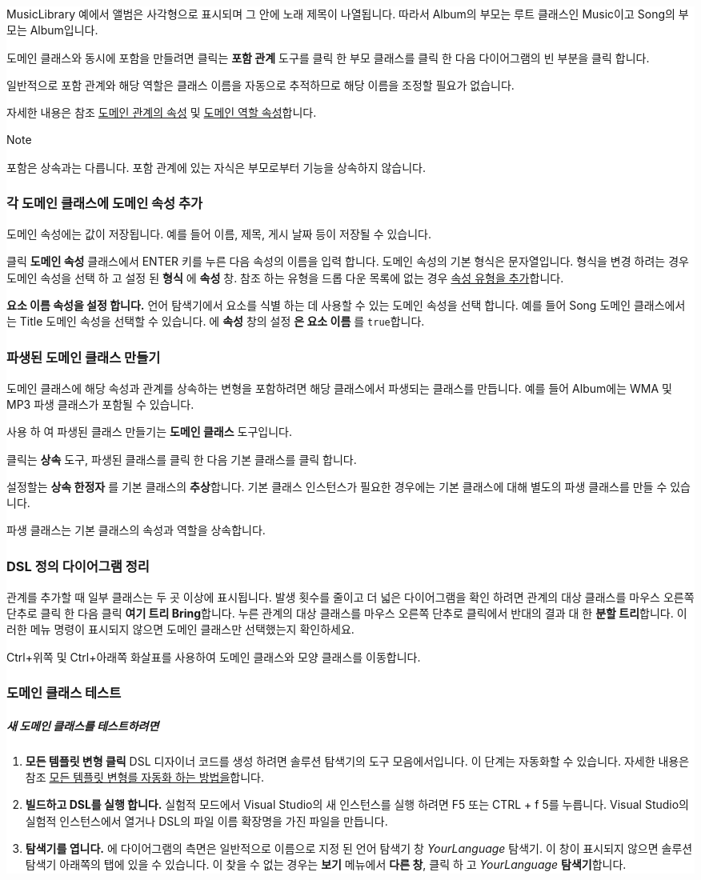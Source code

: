  MusicLibrary 예에서 앨범은 사각형으로 표시되며 그 안에 노래 제목이 나열됩니다. 따라서 Album의 부모는 루트 클래스인 Music이고 Song의 부모는 Album입니다.  
  
 도메인 클래스와 동시에 포함을 만들려면 클릭는 **포함 관계** 도구를 클릭 한 부모 클래스를 클릭 한 다음 다이어그램의 빈 부분을 클릭 합니다.  
  
 일반적으로 포함 관계와 해당 역할은 클래스 이름을 자동으로 추적하므로 해당 이름을 조정할 필요가 없습니다.  
  
 자세한 내용은 참조 [도메인 관계의 속성](../modeling/properties-of-domain-relationships.md) 및 [도메인 역할 속성](../modeling/properties-of-domain-roles.md)합니다.  
  
> [!NOTE]
>  포함은 상속과는 다릅니다. 포함 관계에 있는 자식은 부모로부터 기능을 상속하지 않습니다.  
  
### <a name="add-domain-properties-to-each-domain-class"></a>각 도메인 클래스에 도메인 속성 추가  
 도메인 속성에는 값이 저장됩니다. 예를 들어 이름, 제목, 게시 날짜 등이 저장될 수 있습니다.  
  
 클릭 **도메인 속성** 클래스에서 ENTER 키를 누른 다음 속성의 이름을 입력 합니다. 도메인 속성의 기본 형식은 문자열입니다. 형식을 변경 하려는 경우 도메인 속성을 선택 하 고 설정 된 **형식** 에 **속성** 창. 참조 하는 유형을 드롭 다운 목록에 없는 경우 [속성 유형을 추가](#addTypes)합니다.  
  
 **요소 이름 속성을 설정 합니다.** 언어 탐색기에서 요소를 식별 하는 데 사용할 수 있는 도메인 속성을 선택 합니다. 예를 들어 Song 도메인 클래스에서는 Title 도메인 속성을 선택할 수 있습니다. 에 **속성** 창의 설정 **은 요소 이름** 를 `true`합니다.  
  
### <a name="create-derived-domain-classes"></a>파생된 도메인 클래스 만들기  
 도메인 클래스에 해당 속성과 관계를 상속하는 변형을 포함하려면 해당 클래스에서 파생되는 클래스를 만듭니다. 예를 들어 Album에는 WMA 및 MP3 파생 클래스가 포함될 수 있습니다.  
  
 사용 하 여 파생된 클래스 만들기는 **도메인 클래스** 도구입니다.  
  
 클릭는 **상속** 도구, 파생된 클래스를 클릭 한 다음 기본 클래스를 클릭 합니다.  
  
 설정할는 **상속 한정자** 를 기본 클래스의 **추상**합니다. 기본 클래스 인스턴스가 필요한 경우에는 기본 클래스에 대해 별도의 파생 클래스를 만들 수 있습니다.  
  
 파생 클래스는 기본 클래스의 속성과 역할을 상속합니다.  
  
### <a name="tidy-the-dsl-definition-diagram"></a>DSL 정의 다이어그램 정리  
 관계를 추가할 때 일부 클래스는 두 곳 이상에 표시됩니다. 발생 횟수를 줄이고 더 넓은 다이어그램을 확인 하려면 관계의 대상 클래스를 마우스 오른쪽 단추로 클릭 한 다음 클릭 **여기 트리 Bring**합니다. 누른 관계의 대상 클래스를 마우스 오른쪽 단추로 클릭에서 반대의 결과 대 한 **분할 트리**합니다. 이러한 메뉴 명령이 표시되지 않으면 도메인 클래스만 선택했는지 확인하세요.  
  
 Ctrl+위쪽 및 Ctrl+아래쪽 화살표를 사용하여 도메인 클래스와 모양 클래스를 이동합니다.  
  
### <a name="test-the-domain-classes"></a>도메인 클래스 테스트  
  
##### <a name="to-test-the-new-domain-classes"></a>새 도메인 클래스를 테스트하려면  
  
1.  **모든 템플릿 변형 클릭** DSL 디자이너 코드를 생성 하려면 솔루션 탐색기의 도구 모음에서입니다. 이 단계는 자동화할 수 있습니다. 자세한 내용은 참조 [모든 템플릿 변형를 자동화 하는 방법을](http://msdn.microsoft.com/b63cfe20-fe5e-47cc-9506-59b29bca768a)합니다.
  
2.  **빌드하고 DSL를 실행 합니다.** 실험적 모드에서 Visual Studio의 새 인스턴스를 실행 하려면 F5 또는 CTRL + f 5를 누릅니다. Visual Studio의 실험적 인스턴스에서 열거나 DSL의 파일 이름 확장명을 가진 파일을 만듭니다.  
  
3.  **탐색기를 엽니다.** 에 다이어그램의 측면은 일반적으로 이름으로 지정 된 언어 탐색기 창 *YourLanguage* 탐색기. 이 창이 표시되지 않으면 솔루션 탐색기 아래쪽의 탭에 있을 수 있습니다. 이 찾을 수 없는 경우는 **보기** 메뉴에서 **다른 창**, 클릭 하 고 *YourLanguage* **탐색기**합니다.  
  